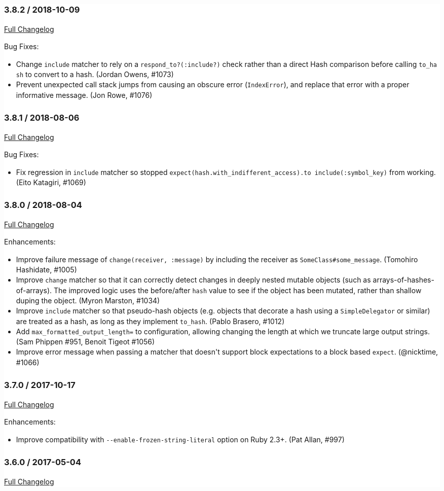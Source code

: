 ### 3.8.2 / 2018-10-09

[Full Changelog](http://github.com/rspec/rspec-expectations/compare/v3.8.1...v3.8.2)

Bug Fixes:

- Change `include` matcher to rely on a `respond_to?(:include?)` check rather than a direct
  Hash comparison before calling `to_hash` to convert to a hash. (Jordan Owens, #1073)
- Prevent unexpected call stack jumps from causing an obscure error (`IndexError`), and
  replace that error with a proper informative message. (Jon Rowe, #1076)

### 3.8.1 / 2018-08-06

[Full Changelog](http://github.com/rspec/rspec-expectations/compare/v3.8.0...v3.8.1)

Bug Fixes:

- Fix regression in `include` matcher so stopped
  `expect(hash.with_indifferent_access).to include(:symbol_key)`
  from working. (Eito Katagiri, #1069)

### 3.8.0 / 2018-08-04

[Full Changelog](http://github.com/rspec/rspec-expectations/compare/v3.7.0...v3.8.0)

Enhancements:

- Improve failure message of `change(receiver, :message)` by including the
  receiver as `SomeClass#some_message`. (Tomohiro Hashidate, #1005)
- Improve `change` matcher so that it can correctly detect changes in
  deeply nested mutable objects (such as arrays-of-hashes-of-arrays).
  The improved logic uses the before/after `hash` value to see if the
  object has been mutated, rather than shallow duping the object.
  (Myron Marston, #1034)
- Improve `include` matcher so that pseudo-hash objects (e.g. objects
  that decorate a hash using a `SimpleDelegator` or similar) are treated
  as a hash, as long as they implement `to_hash`. (Pablo Brasero, #1012)
- Add `max_formatted_output_length=` to configuration, allowing changing
  the length at which we truncate large output strings.
  (Sam Phippen #951, Benoit Tigeot #1056)
- Improve error message when passing a matcher that doesn't support block
  expectations to a block based `expect`. (@nicktime, #1066)

### 3.7.0 / 2017-10-17

[Full Changelog](http://github.com/rspec/rspec-expectations/compare/v3.6.0...v3.7.0)

Enhancements:

- Improve compatibility with `--enable-frozen-string-literal` option
  on Ruby 2.3+. (Pat Allan, #997)

### 3.6.0 / 2017-05-04

[Full Changelog](http://github.com/rspec/rspec-expectations/compare/v3.6.0.beta2...v3.6.0)
